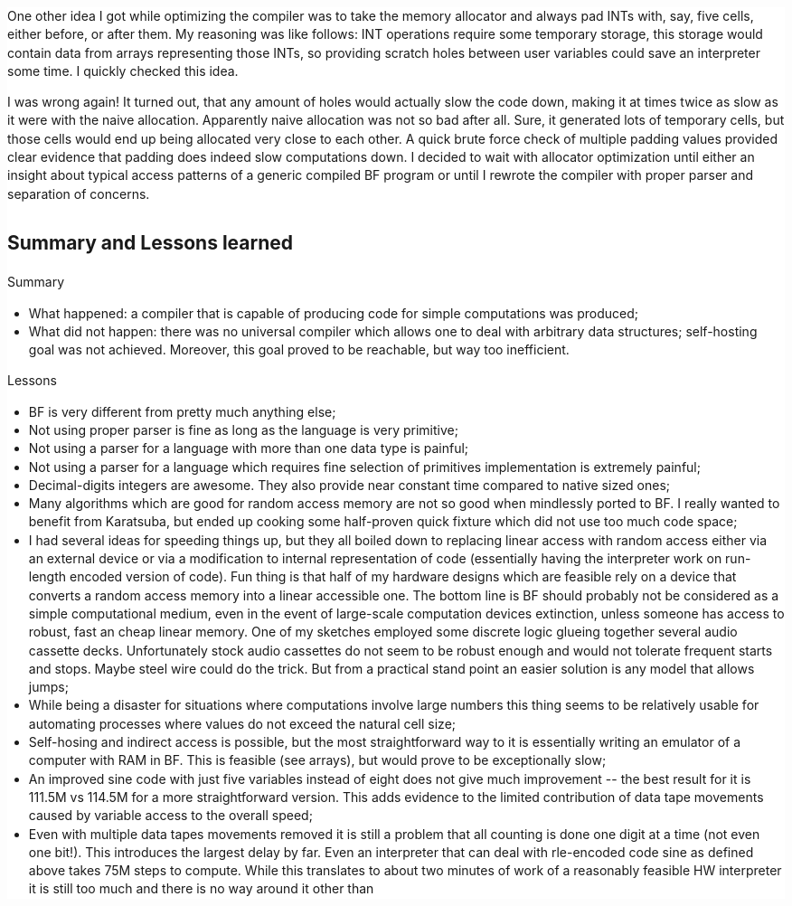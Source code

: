 One other idea I got while optimizing the compiler was to take the memory allocator and
always pad INTs with, say, five cells, either before, or after them. My reasoning was
like follows: INT operations require some temporary storage, this storage would
contain data from arrays representing those INTs, so providing scratch holes between
user variables could save an interpreter some time. I quickly checked this idea.

I was wrong again! It turned out, that any amount of holes would actually slow
the code down, making it at times twice as slow as it were with the naive allocation.
Apparently naive allocation was not so bad after all. Sure, it generated lots of
temporary cells, but those cells would end up being allocated very close to each
other. A quick brute force check of multiple padding values provided clear evidence
that padding does indeed slow computations down. I decided to wait with allocator
optimization until either an insight about typical access patterns of a generic
compiled BF program or until I rewrote the compiler with proper parser and
separation of concerns.


Summary and Lessons learned
---------------

Summary
- What happened: a compiler that is capable of producing code for simple computations
  was produced;
- What did not happen: there was no universal compiler which allows one to deal with
  arbitrary data structures; self-hosting goal was not achieved. Moreover, this
  goal proved to be reachable, but way too inefficient.

Lessons
- BF is very different from pretty much anything else;
- Not using proper parser is fine as long as the language is very primitive;
- Not using a parser for a language with more than one data type is painful;
- Not using a parser for a language which requires fine selection of
  primitives implementation is extremely painful;
- Decimal-digits integers are awesome. They also provide near constant time compared to
  native sized ones;
- Many algorithms which are good for random access memory are not so good when mindlessly
  ported to BF. I really wanted to benefit from Karatsuba, but ended up cooking some
  half-proven quick fixture which did not use too much code space;
- I had several ideas for speeding things up, but they all boiled down to replacing
  linear access with random access either via an external device or via a modification
  to internal representation of code (essentially having the interpreter work on
  run-length encoded version of code). Fun thing is that half of my hardware designs which are
  feasible rely on a device that converts a random access memory into a linear accessible
  one. The bottom line is BF should probably not be considered as a simple computational
  medium, even in the event of large-scale computation devices extinction, unless
  someone has access to robust, fast an cheap linear memory. One of my sketches employed some
  discrete logic glueing together several audio cassette decks. Unfortunately
  stock audio cassettes do not seem to be robust enough and would not tolerate
  frequent starts and stops. Maybe steel wire could do the trick. But from a practical 
  stand point an easier solution is any model that allows jumps;
- While being a disaster for situations where computations involve large numbers
  this thing seems to be relatively usable for automating processes where
  values do not exceed the natural cell size;
- Self-hosing and indirect access is possible, but the most straightforward way to
  it is essentially writing an emulator of a computer with RAM in BF. This is
  feasible (see arrays), but would prove to be exceptionally slow;
- An improved sine code with just five variables instead of eight does not give much
  improvement -- the best result for it is 111.5M vs 114.5M for a more straightforward
  version. This adds evidence to the limited contribution of data tape movements caused by
  variable access to the overall speed;
- Even with multiple data tapes movements removed it is still a problem that all
  counting is done one digit at a time (not even one bit!). This introduces the largest delay by far.
  Even an interpreter that can
  deal with rle-encoded code sine as defined above takes 75M steps to compute.
  While this translates to about two minutes of work of a reasonably feasible
  HW interpreter it is still too much and there is no way around it other than